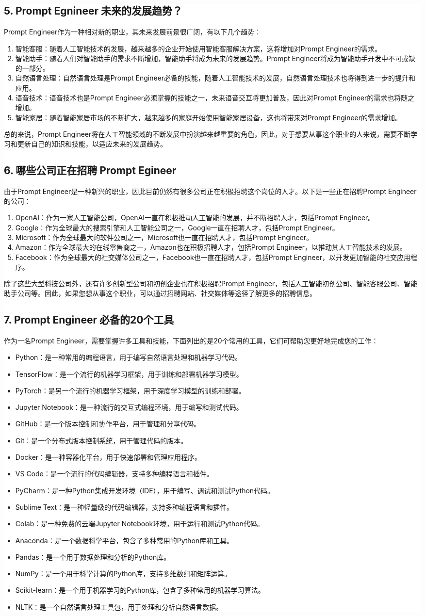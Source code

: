 ## 5. Prompt Egnineer 未来的发展趋势？

Prompt Engineer作为一种相对新的职业，其未来发展前景很广阔，有以下几个趋势：

 1. 智能客服：随着人工智能技术的发展，越来越多的企业开始使用智能客服解决方案，这将增加对Prompt Engineer的需求。
 2. 智能助手：随着人们对智能助手的需求不断增加，智能助手将成为未来的发展趋势。Prompt
    Engineer将成为智能助手开发中不可或缺的一部分。
 3. 自然语言处理：自然语言处理是Prompt Engineer必备的技能，随着人工智能技术的发展，自然语言处理技术也将得到进一步的提升和应用。
 4. 语音技术：语音技术也是Prompt Engineer必须掌握的技能之一，未来语音交互将更加普及，因此对Prompt  Engineer的需求也将随之增加。
 5. 智能家居：随着智能家居市场的不断扩大，越来越多的家庭开始使用智能家居设备，这也将带来对Prompt Engineer的需求增加。

总的来说，Prompt Engineer将在人工智能领域的不断发展中扮演越来越重要的角色，因此，对于想要从事这个职业的人来说，需要不断学习和更新自己的知识和技能，以适应未来的发展趋势。
## 6. 哪些公司正在招聘 Prompt Egineer
由于Prompt Engineer是一种新兴的职业，因此目前仍然有很多公司正在积极招聘这个岗位的人才。以下是一些正在招聘Prompt Engineer的公司：

 1. OpenAI：作为一家人工智能公司，OpenAI一直在积极推动人工智能的发展，并不断招聘人才，包括Prompt Engineer。
 2. Google：作为全球最大的搜索引擎和人工智能公司之一，Google一直在招聘人才，包括Prompt Engineer。
 3. Microsoft：作为全球最大的软件公司之一，Microsoft也一直在招聘人才，包括Prompt Engineer。
 4. Amazon：作为全球最大的在线零售商之一，Amazon也在积极招聘人才，包括Prompt Engineer，以推动其人工智能技术的发展。
 5. Facebook：作为全球最大的社交媒体公司之一，Facebook也一直在招聘人才，包括Prompt Engineer，以开发更加智能的社交应用程序。

除了这些大型科技公司外，还有许多创新型公司和初创企业也在积极招聘Prompt Engineer，包括人工智能初创公司、智能客服公司、智能助手公司等。因此，如果您想从事这个职业，可以通过招聘网站、社交媒体等途径了解更多的招聘信息。
## 7. Prompt Engineer 必备的20个工具
作为一名Prompt Engineer，需要掌握许多工具和技能，下面列出的是20个常用的工具，它们可帮助您更好地完成您的工作：

- Python：是一种常用的编程语言，用于编写自然语言处理和机器学习代码。

- TensorFlow：是一个流行的机器学习框架，用于训练和部署机器学习模型。

- PyTorch：是另一个流行的机器学习框架，用于深度学习模型的训练和部署。

- Jupyter Notebook：是一种流行的交互式编程环境，用于编写和测试代码。

- GitHub：是一个版本控制和协作平台，用于管理和分享代码。

- Git：是一个分布式版本控制系统，用于管理代码的版本。

- Docker：是一种容器化平台，用于快速部署和管理应用程序。

- VS Code：是一个流行的代码编辑器，支持多种编程语言和插件。

- PyCharm：是一种Python集成开发环境（IDE），用于编写、调试和测试Python代码。

- Sublime Text：是一种轻量级的代码编辑器，支持多种编程语言和插件。

- Colab：是一种免费的云端Jupyter Notebook环境，用于运行和测试Python代码。

- Anaconda：是一个数据科学平台，包含了多种常用的Python库和工具。

- Pandas：是一个用于数据处理和分析的Python库。

- NumPy：是一个用于科学计算的Python库，支持多维数组和矩阵运算。

- Scikit-learn：是一个用于机器学习的Python库，包含了多种常用的机器学习算法。

- NLTK：是一个自然语言处理工具包，用于处理和分析自然语言数据。
